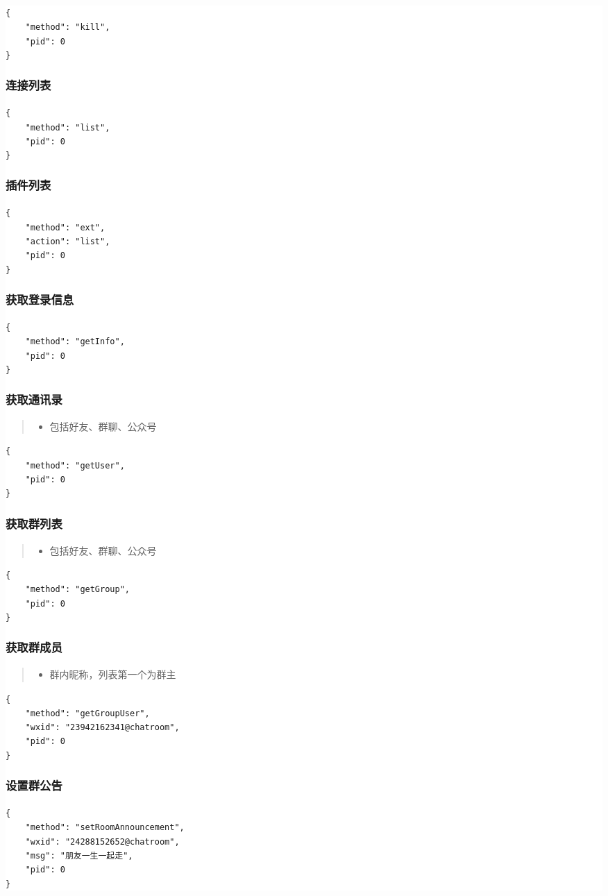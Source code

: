 ```
{
    "method": "kill",
    "pid": 0
}
```
### 连接列表
```
{
    "method": "list",
    "pid": 0
}
```
### 插件列表
```
{
    "method": "ext",
    "action": "list",
    "pid": 0
}
```
### 获取登录信息
```
{
    "method": "getInfo",
    "pid": 0
}
```

### 获取通讯录
>+ 包括好友、群聊、公众号
```
{
    "method": "getUser",
    "pid": 0
}
```
### 获取群列表
>+ 包括好友、群聊、公众号
```
{
    "method": "getGroup",
    "pid": 0
}
```
### 获取群成员
>+ 群内昵称，列表第一个为群主
```
{
    "method": "getGroupUser",
    "wxid": "23942162341@chatroom",
    "pid": 0
}
```
### 设置群公告
```
{
    "method": "setRoomAnnouncement",
    "wxid": "24288152652@chatroom",
    "msg": "朋友一生一起走",
    "pid": 0
}
```